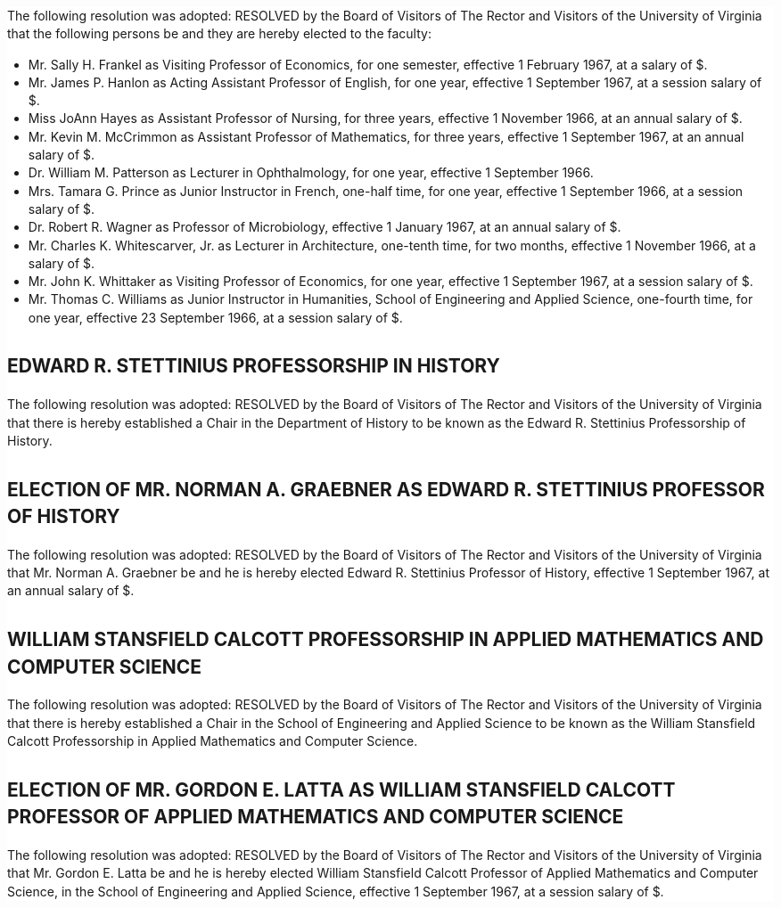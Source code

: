 The following resolution was adopted: RESOLVED by the Board of Visitors of The Rector and Visitors of the University of Virginia that the following persons be and they are hereby elected to the faculty:

* Mr. Sally H. Frankel as Visiting Professor of Economics, for one semester, effective 1 February 1967, at a salary of $.
* Mr. James P. Hanlon as Acting Assistant Professor of English, for one year, effective 1 September 1967, at a session salary of $.
* Miss JoAnn Hayes as Assistant Professor of Nursing, for three years, effective 1 November 1966, at an annual salary of $.
* Mr. Kevin M. McCrimmon as Assistant Professor of Mathematics, for three years, effective 1 September 1967, at an annual salary of $.
* Dr. William M. Patterson as Lecturer in Ophthalmology, for one year, effective 1 September 1966.
* Mrs. Tamara G. Prince as Junior Instructor in French, one-half time, for one year, effective 1 September 1966, at a session salary of $.
* Dr. Robert R. Wagner as Professor of Microbiology, effective 1 January 1967, at an annual salary of $.
* Mr. Charles K. Whitescarver, Jr. as Lecturer in Architecture, one-tenth time, for two months, effective 1 November 1966, at a salary of $.
* Mr. John K. Whittaker as Visiting Professor of Economics, for one year, effective 1 September 1967, at a session salary of $.
* Mr. Thomas C. Williams as Junior Instructor in Humanities, School of Engineering and Applied Science, one-fourth time, for one year, effective 23 September 1966, at a session salary of $.

## EDWARD R. STETTINIUS PROFESSORSHIP IN HISTORY

The following resolution was adopted: RESOLVED by the Board of Visitors of The Rector and Visitors of the University of Virginia that there is hereby established a Chair in the Department of History to be known as the Edward R. Stettinius Professorship of History.

## ELECTION OF MR. NORMAN A. GRAEBNER AS EDWARD R. STETTINIUS PROFESSOR OF HISTORY

The following resolution was adopted: RESOLVED by the Board of Visitors of The Rector and Visitors of the University of Virginia that Mr. Norman A. Graebner be and he is hereby elected Edward R. Stettinius Professor of History, effective 1 September 1967, at an annual salary of $.

## WILLIAM STANSFIELD CALCOTT PROFESSORSHIP IN APPLIED MATHEMATICS AND COMPUTER SCIENCE

The following resolution was adopted: RESOLVED by the Board of Visitors of The Rector and Visitors of the University of Virginia that there is hereby established a Chair in the School of Engineering and Applied Science to be known as the William Stansfield Calcott Professorship in Applied Mathematics and Computer Science.

## ELECTION OF MR. GORDON E. LATTA AS WILLIAM STANSFIELD CALCOTT PROFESSOR OF APPLIED MATHEMATICS AND COMPUTER SCIENCE

The following resolution was adopted: RESOLVED by the Board of Visitors of The Rector and Visitors of the University of Virginia that Mr. Gordon E. Latta be and he is hereby elected William Stansfield Calcott Professor of Applied Mathematics and Computer Science, in the School of Engineering and Applied Science, effective 1 September 1967, at a session salary of $.
